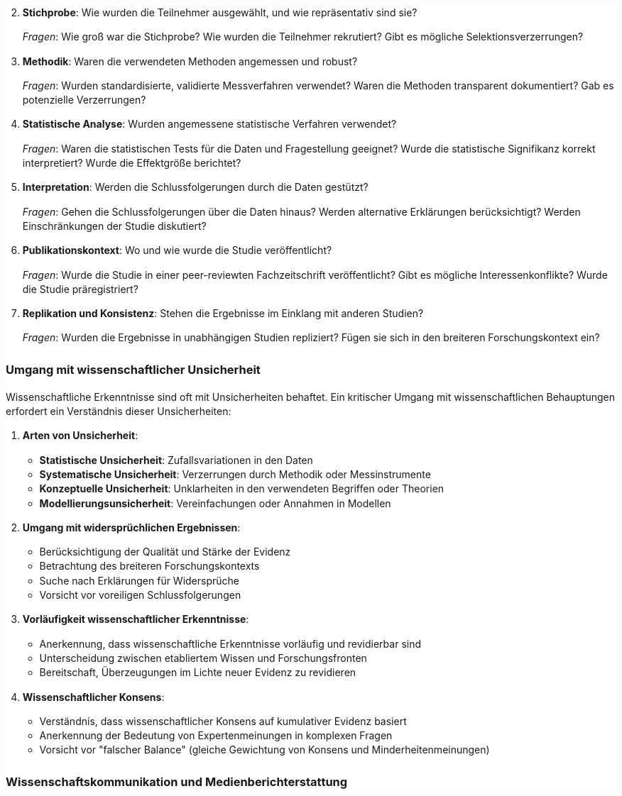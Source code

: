 2. **Stichprobe**: Wie wurden die Teilnehmer ausgewählt, und wie repräsentativ sind sie?
   
   *Fragen*: Wie groß war die Stichprobe? Wie wurden die Teilnehmer rekrutiert? Gibt es mögliche Selektionsverzerrungen?

3. **Methodik**: Waren die verwendeten Methoden angemessen und robust?
   
   *Fragen*: Wurden standardisierte, validierte Messverfahren verwendet? Waren die Methoden transparent dokumentiert? Gab es potenzielle Verzerrungen?

4. **Statistische Analyse**: Wurden angemessene statistische Verfahren verwendet?
   
   *Fragen*: Waren die statistischen Tests für die Daten und Fragestellung geeignet? Wurde die statistische Signifikanz korrekt interpretiert? Wurde die Effektgröße berichtet?

5. **Interpretation**: Werden die Schlussfolgerungen durch die Daten gestützt?
   
   *Fragen*: Gehen die Schlussfolgerungen über die Daten hinaus? Werden alternative Erklärungen berücksichtigt? Werden Einschränkungen der Studie diskutiert?

6. **Publikationskontext**: Wo und wie wurde die Studie veröffentlicht?
   
   *Fragen*: Wurde die Studie in einer peer-reviewten Fachzeitschrift veröffentlicht? Gibt es mögliche Interessenkonflikte? Wurde die Studie präregistriert?

7. **Replikation und Konsistenz**: Stehen die Ergebnisse im Einklang mit anderen Studien?
   
   *Fragen*: Wurden die Ergebnisse in unabhängigen Studien repliziert? Fügen sie sich in den breiteren Forschungskontext ein?

### Umgang mit wissenschaftlicher Unsicherheit

Wissenschaftliche Erkenntnisse sind oft mit Unsicherheiten behaftet. Ein kritischer Umgang mit wissenschaftlichen Behauptungen erfordert ein Verständnis dieser Unsicherheiten:

1. **Arten von Unsicherheit**:
   - **Statistische Unsicherheit**: Zufallsvariationen in den Daten
   - **Systematische Unsicherheit**: Verzerrungen durch Methodik oder Messinstrumente
   - **Konzeptuelle Unsicherheit**: Unklarheiten in den verwendeten Begriffen oder Theorien
   - **Modellierungsunsicherheit**: Vereinfachungen oder Annahmen in Modellen

2. **Umgang mit widersprüchlichen Ergebnissen**:
   - Berücksichtigung der Qualität und Stärke der Evidenz
   - Betrachtung des breiteren Forschungskontexts
   - Suche nach Erklärungen für Widersprüche
   - Vorsicht vor voreiligen Schlussfolgerungen

3. **Vorläufigkeit wissenschaftlicher Erkenntnisse**:
   - Anerkennung, dass wissenschaftliche Erkenntnisse vorläufig und revidierbar sind
   - Unterscheidung zwischen etabliertem Wissen und Forschungsfronten
   - Bereitschaft, Überzeugungen im Lichte neuer Evidenz zu revidieren

4. **Wissenschaftlicher Konsens**:
   - Verständnis, dass wissenschaftlicher Konsens auf kumulativer Evidenz basiert
   - Anerkennung der Bedeutung von Expertenmeinungen in komplexen Fragen
   - Vorsicht vor "falscher Balance" (gleiche Gewichtung von Konsens und Minderheitenmeinungen)

### Wissenschaftskommunikation und Medienberichterstattung
